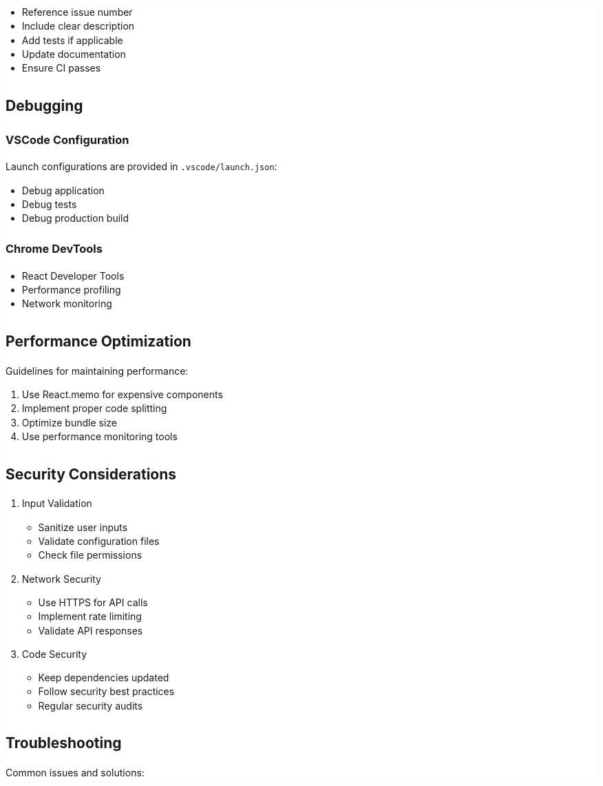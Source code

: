 - Reference issue number
- Include clear description
- Add tests if applicable
- Update documentation
- Ensure CI passes

## Debugging

### VSCode Configuration

Launch configurations are provided in `.vscode/launch.json`:

- Debug application
- Debug tests
- Debug production build

### Chrome DevTools

- React Developer Tools
- Performance profiling
- Network monitoring

## Performance Optimization

Guidelines for maintaining performance:

1. Use React.memo for expensive components
2. Implement proper code splitting
3. Optimize bundle size
4. Use performance monitoring tools

## Security Considerations

1. Input Validation

   - Sanitize user inputs
   - Validate configuration files
   - Check file permissions

2. Network Security

   - Use HTTPS for API calls
   - Implement rate limiting
   - Validate API responses

3. Code Security
   - Keep dependencies updated
   - Follow security best practices
   - Regular security audits

## Troubleshooting

Common issues and solutions:
